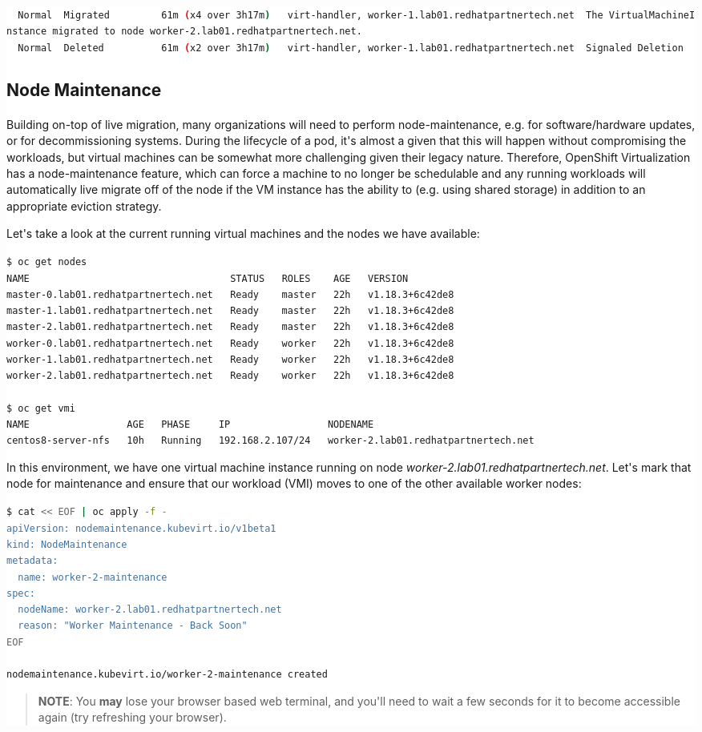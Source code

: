 ~~~bash
  Normal  Migrated         61m (x4 over 3h17m)   virt-handler, worker-1.lab01.redhatpartnertech.net  The VirtualMachineInstance migrated to node worker-2.lab01.redhatpartnertech.net.
  Normal  Deleted          61m (x2 over 3h17m)   virt-handler, worker-1.lab01.redhatpartnertech.net  Signaled Deletion
~~~

## Node Maintenance

Building on-top of live migration, many organizations will need to perform node-maintenance, e.g. for software/hardware updates, or for decommissioning systems. During the lifecycle of a pod, it's almost a given that this will happen without compromising the workloads, but virtual machines can be somewhat more challenging given their legacy nature. Therefore, OpenShift Virtualization has a node-maintenance feature, which can force a machine to no longer be schedulable and any running workloads will automatically live migrate off of the node if the VM instance has the ability to (e.g. using shared storage) in addition to an appropriate eviction strategy.

Let's take a look at the current running virtual machines and the nodes we have available:

~~~bash
$ oc get nodes
NAME                                   STATUS   ROLES    AGE   VERSION
master-0.lab01.redhatpartnertech.net   Ready    master   22h   v1.18.3+6c42de8
master-1.lab01.redhatpartnertech.net   Ready    master   22h   v1.18.3+6c42de8
master-2.lab01.redhatpartnertech.net   Ready    master   22h   v1.18.3+6c42de8
worker-0.lab01.redhatpartnertech.net   Ready    worker   22h   v1.18.3+6c42de8
worker-1.lab01.redhatpartnertech.net   Ready    worker   22h   v1.18.3+6c42de8
worker-2.lab01.redhatpartnertech.net   Ready    worker   22h   v1.18.3+6c42de8

$ oc get vmi
NAME                 AGE   PHASE     IP                 NODENAME
centos8-server-nfs   10h   Running   192.168.2.107/24   worker-2.lab01.redhatpartnertech.net
~~~

In this environment, we have one virtual machine instance running on  node *worker-2.lab01.redhatpartnertech.net*. Let's mark that node for maintenance and ensure that our workload (VMI) moves to one of the other available worker nodes:

~~~bash
$ cat << EOF | oc apply -f -
apiVersion: nodemaintenance.kubevirt.io/v1beta1
kind: NodeMaintenance
metadata:
  name: worker-2-maintenance
spec:
  nodeName: worker-2.lab01.redhatpartnertech.net
  reason: "Worker Maintenance - Back Soon"
EOF

nodemaintenance.kubevirt.io/worker-2-maintenance created
~~~

> **NOTE**: You **may** lose your browser based web terminal, and you'll need to wait a few seconds for it to become accessible again (try refreshing your browser).
